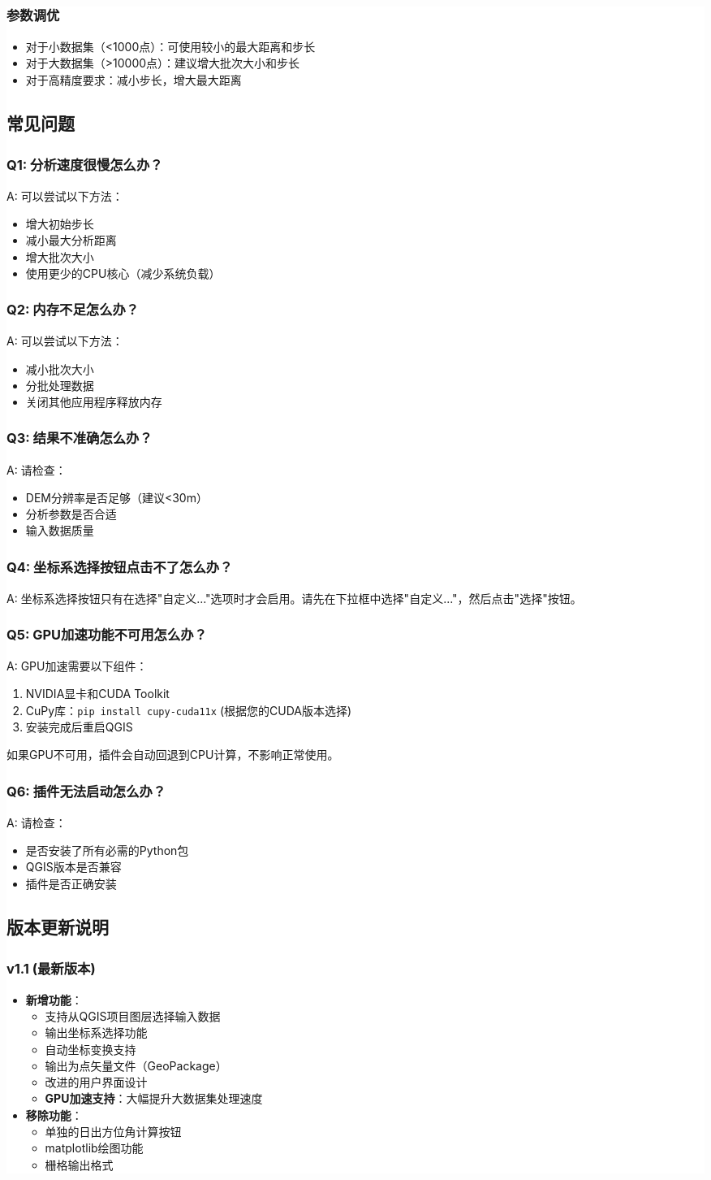 ### 参数调优
- 对于小数据集（<1000点）：可使用较小的最大距离和步长
- 对于大数据集（>10000点）：建议增大批次大小和步长
- 对于高精度要求：减小步长，增大最大距离

## 常见问题

### Q1: 分析速度很慢怎么办？
A: 可以尝试以下方法：
- 增大初始步长
- 减小最大分析距离
- 增大批次大小
- 使用更少的CPU核心（减少系统负载）

### Q2: 内存不足怎么办？
A: 可以尝试以下方法：
- 减小批次大小
- 分批处理数据
- 关闭其他应用程序释放内存

### Q3: 结果不准确怎么办？
A: 请检查：
- DEM分辨率是否足够（建议<30m）
- 分析参数是否合适
- 输入数据质量

### Q4: 坐标系选择按钮点击不了怎么办？
A: 坐标系选择按钮只有在选择"自定义..."选项时才会启用。请先在下拉框中选择"自定义..."，然后点击"选择"按钮。

### Q5: GPU加速功能不可用怎么办？
A: GPU加速需要以下组件：
1. NVIDIA显卡和CUDA Toolkit
2. CuPy库：`pip install cupy-cuda11x` (根据您的CUDA版本选择)
3. 安装完成后重启QGIS

如果GPU不可用，插件会自动回退到CPU计算，不影响正常使用。

### Q6: 插件无法启动怎么办？
A: 请检查：
- 是否安装了所有必需的Python包
- QGIS版本是否兼容
- 插件是否正确安装

## 版本更新说明

### v1.1 (最新版本)
- **新增功能**：
  - 支持从QGIS项目图层选择输入数据
  - 输出坐标系选择功能
  - 自动坐标变换支持
  - 输出为点矢量文件（GeoPackage）
  - 改进的用户界面设计
  - **GPU加速支持**：大幅提升大数据集处理速度
- **移除功能**：
  - 单独的日出方位角计算按钮
  - matplotlib绘图功能
  - 栅格输出格式
